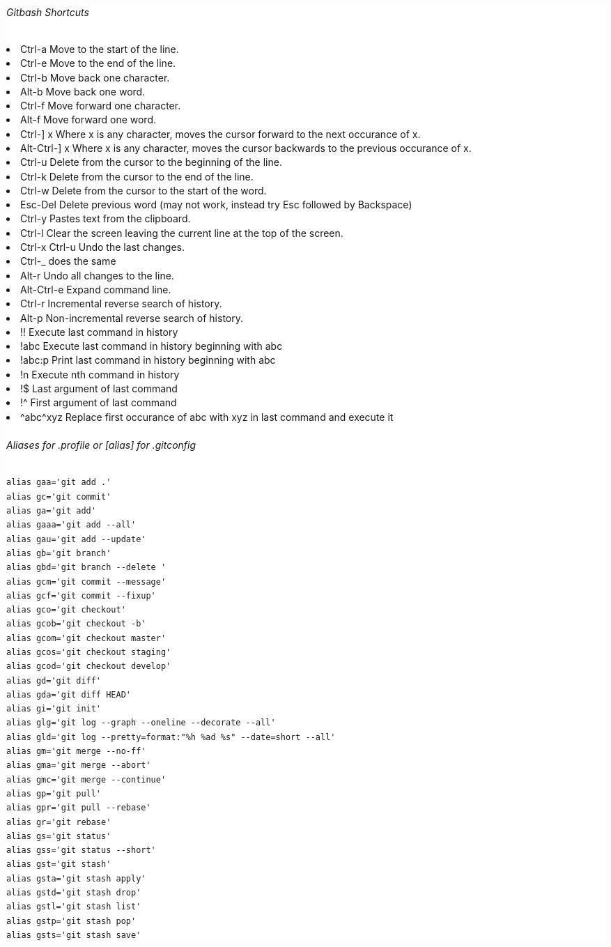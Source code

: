 ###### Gitbash Shortcuts
<li>Ctrl-a		Move to the start of the line.</li>
<li>Ctrl-e		Move to the end of the line.</li>
<li>Ctrl-b		Move back one character.</li>
<li>Alt-b		Move back one word.</li>
<li>Ctrl-f		Move forward one character.</li>
<li>Alt-f		Move forward one word.</li>
<li>Ctrl-] x	Where x is any character, moves the cursor forward to the next occurance of x.</li>
<li>Alt-Ctrl-] x	Where x is any character, moves the cursor backwards to the previous occurance of x.</li>
<li>Ctrl-u		Delete from the cursor to the beginning of the line.</li>
<li>Ctrl-k		Delete from the cursor to the end of the line.</li>
<li>Ctrl-w		Delete from the cursor to the start of the word.</li>
<li>Esc-Del		Delete previous word (may not work, instead try Esc followed by Backspace)</li>
<li>Ctrl-y		Pastes text from the clipboard.</li>
<li>Ctrl-l		Clear the screen leaving the current line at the top of the screen.</li>
<li>Ctrl-x Ctrl-u	Undo the last changes. <li>Ctrl-_ does the same</li>
<li>Alt-r		Undo all changes to the line.</li>
<li>Alt-Ctrl-e	Expand command line.</li>
<li>Ctrl-r		Incremental reverse search of history.</li>
<li>Alt-p		Non-incremental reverse search of history.</li>
<li>!!		Execute last command in history</li>
<li>!abc		Execute last command in history beginning with abc</li>
<li>!abc:p		Print last command in history beginning with abc</li>
<li>!n		Execute nth command in history</li>
<li>!$		Last argument of last command</li>
<li>!^		First argument of last command</li>
<li>^abc^xyz	Replace first occurance of abc with xyz in last command and execute it</li>

###### Aliases for .profile or [alias] for .gitconfig
```
alias gaa='git add .'
alias gc='git commit'
alias ga='git add'
alias gaaa='git add --all'
alias gau='git add --update'
alias gb='git branch'
alias gbd='git branch --delete '
alias gcm='git commit --message'
alias gcf='git commit --fixup'
alias gco='git checkout'
alias gcob='git checkout -b'
alias gcom='git checkout master'
alias gcos='git checkout staging'
alias gcod='git checkout develop'
alias gd='git diff'
alias gda='git diff HEAD'
alias gi='git init'
alias glg='git log --graph --oneline --decorate --all'
alias gld='git log --pretty=format:"%h %ad %s" --date=short --all'
alias gm='git merge --no-ff'
alias gma='git merge --abort'
alias gmc='git merge --continue'
alias gp='git pull'
alias gpr='git pull --rebase'
alias gr='git rebase'
alias gs='git status'
alias gss='git status --short'
alias gst='git stash'
alias gsta='git stash apply'
alias gstd='git stash drop'
alias gstl='git stash list'
alias gstp='git stash pop'
alias gsts='git stash save'
```